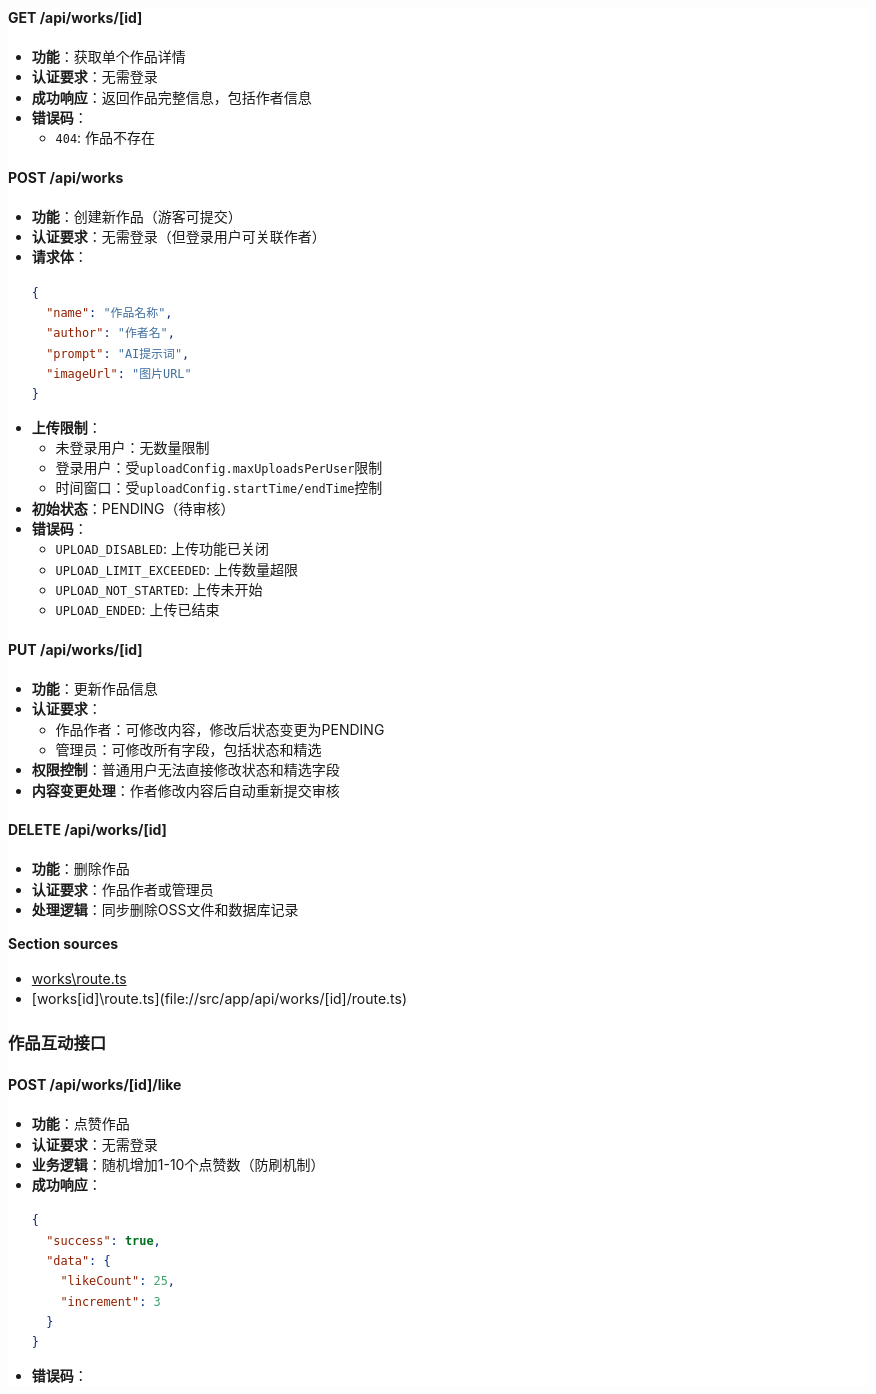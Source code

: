 #### GET /api/works/[id]
- **功能**：获取单个作品详情
- **认证要求**：无需登录
- **成功响应**：返回作品完整信息，包括作者信息
- **错误码**：
  - `404`: 作品不存在

#### POST /api/works
- **功能**：创建新作品（游客可提交）
- **认证要求**：无需登录（但登录用户可关联作者）
- **请求体**：
  ```json
  {
    "name": "作品名称",
    "author": "作者名",
    "prompt": "AI提示词",
    "imageUrl": "图片URL"
  }
  ```
- **上传限制**：
  - 未登录用户：无数量限制
  - 登录用户：受`uploadConfig.maxUploadsPerUser`限制
  - 时间窗口：受`uploadConfig.startTime/endTime`控制
- **初始状态**：PENDING（待审核）
- **错误码**：
  - `UPLOAD_DISABLED`: 上传功能已关闭
  - `UPLOAD_LIMIT_EXCEEDED`: 上传数量超限
  - `UPLOAD_NOT_STARTED`: 上传未开始
  - `UPLOAD_ENDED`: 上传已结束

#### PUT /api/works/[id]
- **功能**：更新作品信息
- **认证要求**：
  - 作品作者：可修改内容，修改后状态变更为PENDING
  - 管理员：可修改所有字段，包括状态和精选
- **权限控制**：普通用户无法直接修改状态和精选字段
- **内容变更处理**：作者修改内容后自动重新提交审核

#### DELETE /api/works/[id]
- **功能**：删除作品
- **认证要求**：作品作者或管理员
- **处理逻辑**：同步删除OSS文件和数据库记录

**Section sources**
- [works\route.ts](file://src/app/api/works/route.ts)
- [works\[id]\route.ts](file://src/app/api/works/[id]/route.ts)

### 作品互动接口

#### POST /api/works/[id]/like
- **功能**：点赞作品
- **认证要求**：无需登录
- **业务逻辑**：随机增加1-10个点赞数（防刷机制）
- **成功响应**：
  ```json
  {
    "success": true,
    "data": {
      "likeCount": 25,
      "increment": 3
    }
  }
  ```
- **错误码**：